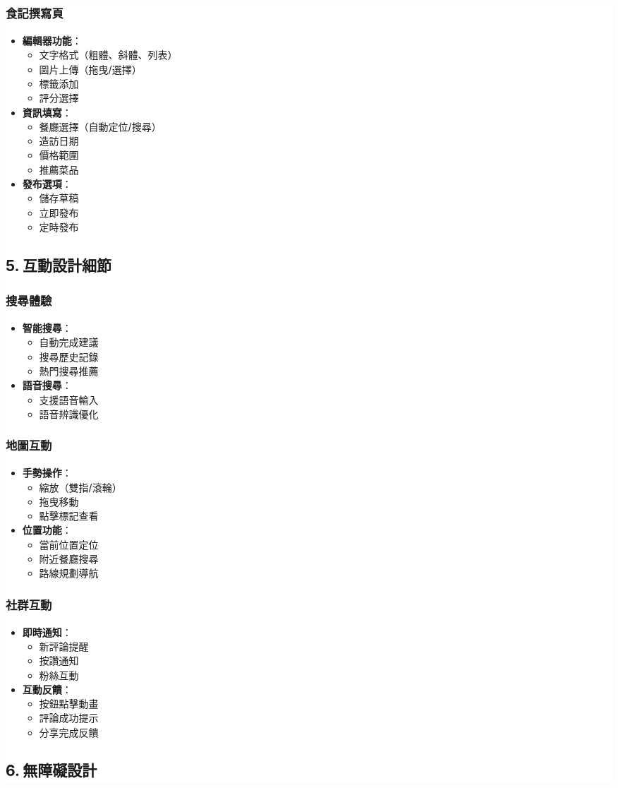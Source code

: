 ### 食記撰寫頁
- **編輯器功能**：
  - 文字格式（粗體、斜體、列表）
  - 圖片上傳（拖曳/選擇）
  - 標籤添加
  - 評分選擇
- **資訊填寫**：
  - 餐廳選擇（自動定位/搜尋）
  - 造訪日期
  - 價格範圍
  - 推薦菜品
- **發布選項**：
  - 儲存草稿
  - 立即發布
  - 定時發布

## 5. 互動設計細節

### 搜尋體驗
- **智能搜尋**：
  - 自動完成建議
  - 搜尋歷史記錄
  - 熱門搜尋推薦
- **語音搜尋**：
  - 支援語音輸入
  - 語音辨識優化

### 地圖互動
- **手勢操作**：
  - 縮放（雙指/滾輪）
  - 拖曳移動
  - 點擊標記查看
- **位置功能**：
  - 當前位置定位
  - 附近餐廳搜尋
  - 路線規劃導航

### 社群互動
- **即時通知**：
  - 新評論提醒
  - 按讚通知
  - 粉絲互動
- **互動反饋**：
  - 按鈕點擊動畫
  - 評論成功提示
  - 分享完成反饋

## 6. 無障礙設計
